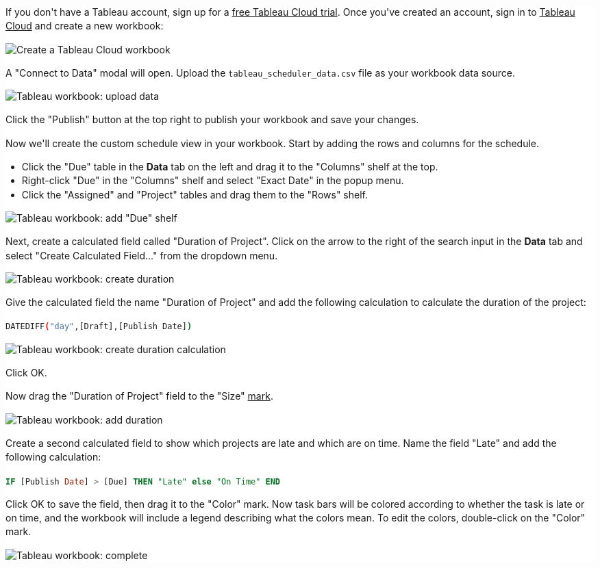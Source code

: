 If you don't have a Tableau account, sign up for a [free Tableau Cloud trial](https://www.tableau.com/products/trial). Once you've created an account, sign in to [Tableau Cloud](https://sso.online.tableau.com/public/idp/SSO) and create a new workbook:

![Create a Tableau Cloud workbook](data/Scheduler/images/migrate-from-tableau/create-workbook.png)
 
A "Connect to Data" modal will open. Upload the `tableau_scheduler_data.csv` file as your workbook data source.

![Tableau workbook: upload data](data/Scheduler/images/migrate-from-tableau/workbook-data-upload.png)

Click the "Publish" button at the top right to publish your workbook and save your changes.

Now we'll create the custom schedule view in your workbook. Start by adding the rows and columns for the schedule.

- Click the "Due" table in the **Data** tab on the left and drag it to the "Columns" shelf at the top.
- Right-click "Due" in the "Columns" shelf and select "Exact Date" in the popup menu.
- Click the "Assigned" and "Project" tables and drag them to the "Rows" shelf.

![Tableau workbook: add "Due" shelf](data/Scheduler/images/migrate-from-tableau/workbook-add-due.gif) 

Next, create a calculated field called "Duration of Project". Click on the arrow to the right of the search input in the **Data** tab and select "Create Calculated Field..." from the dropdown menu.

![Tableau workbook: create duration](data/Scheduler/images/migrate-from-tableau/workbook-create-duration.png)

Give the calculated field the name "Duration of Project" and add the following calculation to calculate the duration of the project:

```bash
DATEDIFF("day",[Draft],[Publish Date])
```

![Tableau workbook: create duration calculation](data/Scheduler/images/migrate-from-tableau/workbook-create-duration-calculation.png)

Click OK.

Now drag the "Duration of Project" field to the "Size" [mark](https://help.tableau.com/current/pro/desktop/en-us/buildmanual_shelves.htm#:~:text=Tableau%20displays%20data%20using%20marks,mark%20type%20is%20a%20bar.). 

![Tableau workbook: add duration](data/Scheduler/images/migrate-from-tableau/workbook-add-duration.gif)

Create a second calculated field to show which projects are late and which are on time. Name the field "Late" and add the following calculation:

```sql
IF [Publish Date] > [Due] THEN "Late" else "On Time" END
```

Click OK to save the field, then drag it to the "Color" mark. Now task bars will be colored according to whether the task is late or on time, and the workbook will include a legend describing what the colors mean. To edit the colors, double-click on the "Color" mark.

![Tableau workbook: complete](data/Scheduler/images/migrate-from-tableau/workbook-complete.png)
